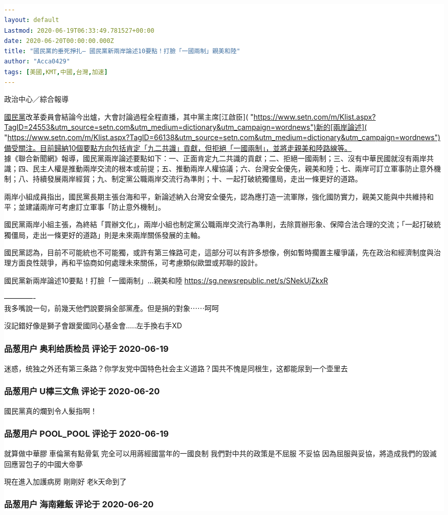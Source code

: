 ```yaml
---
layout: default
Lastmod: 2020-06-19T06:33:49.781527+00:00
date: 2020-06-20T00:00:00.000Z
title: "國民黨的垂死掙扎— 國民黨新兩岸論述10要點！打臉「一國兩制」親美和陸"
author: "Acca0429"
tags: [美國,KMT,中國,台灣,加速]
---
```


政治中心／綜合報導  
  
[國民黨]( "https://www.setn.com/m/Klist.aspx?TagID=851&utm_source=setn.com&utm_medium=dictionary&utm_campaign=wordnews")改革委員會結論今出爐，大會討論過程全程直播，其中黨主席[江啟臣]( "https://www.setn.com/m/Klist.aspx?TagID=24553&utm_source=setn.com&utm_medium=dictionary&utm_campaign=wordnews")新的[兩岸論述]( "https://www.setn.com/m/Klist.aspx?TagID=66138&utm_source=setn.com&utm_medium=dictionary&utm_campaign=wordnews")備受關注。目前歸納10個要點方向包括肯定「九二共識」貢獻，但拒絕「一國兩制」，並將走親美和陸路線等。  
據《聯合新聞網》報導，國民黨兩岸論述要點如下：一、正面肯定九二共識的貢獻；二、拒絕一國兩制；三、沒有中華民國就沒有兩岸共識；四、民主人權是推動兩岸交流的根本或前提；五、推動兩岸人權協議；六、台灣安全優先，親美和陸；七、兩岸可訂立軍事防止意外機制；八、持續發展兩岸經貿；九、制定黨公職兩岸交流行為準則；十、一起打破統獨僵局，走出一條更好的道路。  
  
兩岸小組成員指出，國民黨長期主張台海和平，新論述納入台灣安全優先，認為應打造一流軍隊，強化國防實力，親美又能與中共維持和平；並建議兩岸可考慮訂立軍事「防止意外機制」。  
  
國民黨兩岸小組主張，為終結「買辦文化」，兩岸小組也制定黨公職兩岸交流行為準則，去除買辦形象、保障合法合理的交流；「一起打破統獨僵局，走出一條更好的道路」則是未來兩岸關係發展的主軸。  
  
國民黨認為，目前不可能統也不可能獨，或許有第三條路可走，這部分可以有許多想像，例如暫時擱置主權爭議，先在政治和經濟制度與治理方面良性競爭，再和平協商如何處理未來關係，可考慮類似歐盟或邦聯的設計。  
  
國民黨新兩岸論述10要點！打臉「一國兩制」…親美和陸 https://sg.newsrepublic.net/s/SNekUjZkxR  
  
————-  
我多嘴說一句，前幾天他們說要捐全部黨產。但是捐的對象⋯⋯呵呵  
  
沒記錯好像是獅子會跟愛國同心基金會.....左手換右手XD

            
### 品葱用户 **奥利给质检员** 评论于 2020-06-19
        
迷惑，统独之外还有第三条路？你学友党中国特色社会主义道路？国共不愧是同根生，这都能尿到一个壶里去
        


            
### 品葱用户 **U檸三文魚** 评论于 2020-06-20
        
國民黨真的爛到令人髮指啊！
        


            
### 品葱用户 **POOL_POOL** 评论于 2020-06-19
        
就算做中華膠 車倫黨有點骨氣 完全可以用蔣經國當年的一國良制 我們對中共的政策是不屈服 不妥協 因為屈服與妥協，將造成我們的毀滅 回應習包子的中國大帝夢   
  
現在進入加護病房 剛剛好 老k天命到了
        


            
### 品葱用户 **海南雞飯** 评论于 2020-06-20
        